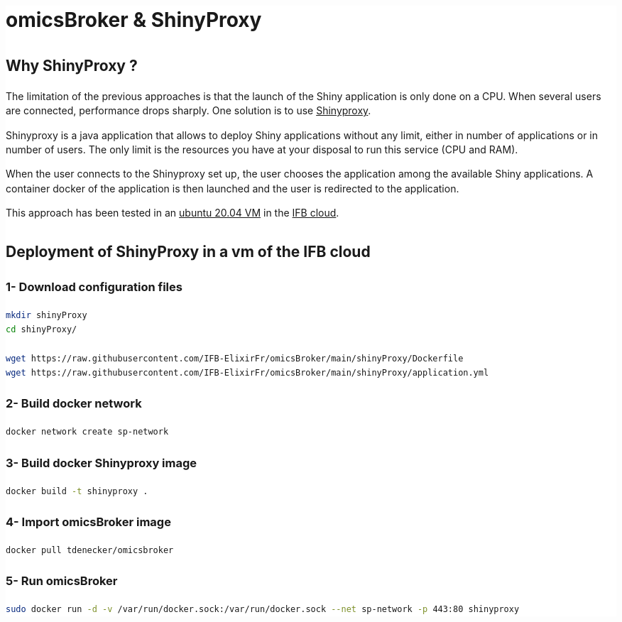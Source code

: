 # omicsBroker & ShinyProxy

## Why ShinyProxy ?

The limitation of the previous approaches is that the launch of the Shiny application is only done on a CPU. When several users are connected, performance drops sharply. One solution is to use [Shinyproxy](https://www.shinyproxy.io/).

Shinyproxy is a java application that allows to deploy Shiny applications without any limit, either in number of applications or in number of users. The only limit is the resources you have at your disposal to run this service (CPU and RAM).

When the user connects to the Shinyproxy set up, the user chooses the application among the available Shiny applications. A container docker of the application is then launched and the user is redirected to the application.

This approach has been tested in an [ubuntu 20.04 VM](https://biosphere.france-bioinformatique.fr/catalogue/appliance/173/) in the [IFB cloud](https://www.france-bioinformatique.fr/cloud-ifb/).

## Deployment of ShinyProxy in a vm of the IFB cloud

### 1- Download configuration files

``` bash
mkdir shinyProxy
cd shinyProxy/

wget https://raw.githubusercontent.com/IFB-ElixirFr/omicsBroker/main/shinyProxy/Dockerfile
wget https://raw.githubusercontent.com/IFB-ElixirFr/omicsBroker/main/shinyProxy/application.yml
```

### 2- Build docker network

``` bash
docker network create sp-network
```

### 3- Build docker Shinyproxy image

``` bash
docker build -t shinyproxy .
```

### 4- Import omicsBroker image

``` bash
docker pull tdenecker/omicsbroker
```

### 5- Run omicsBroker

``` bash
sudo docker run -d -v /var/run/docker.sock:/var/run/docker.sock --net sp-network -p 443:80 shinyproxy
```
